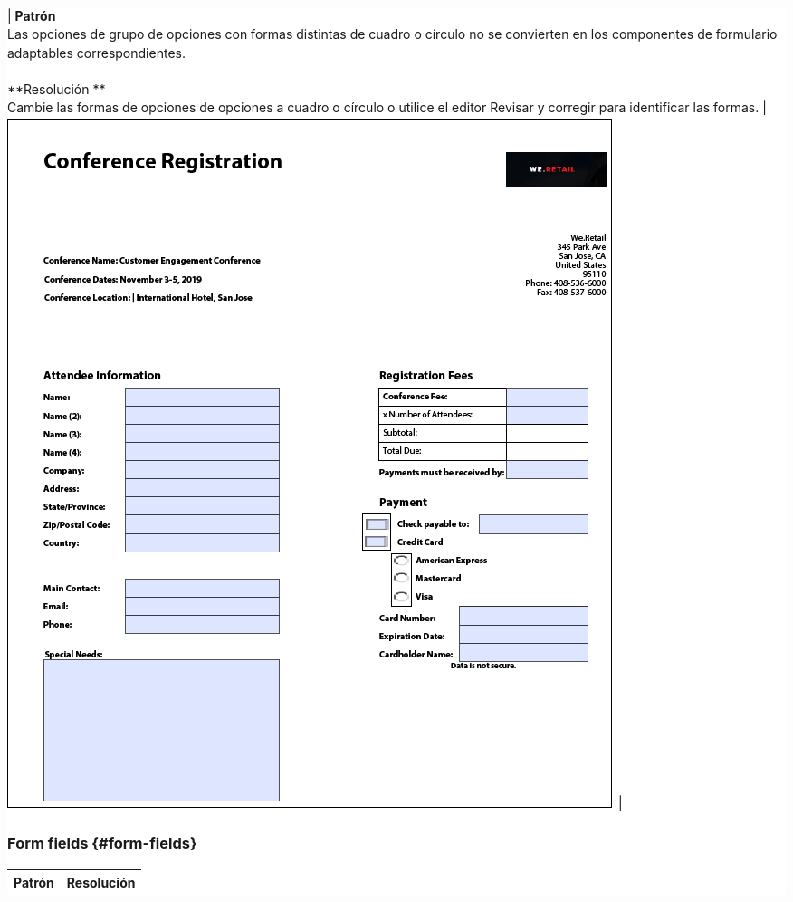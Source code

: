 | **Patrón** <br> Las opciones de grupo de opciones con formas distintas de cuadro o círculo no se convierten en los componentes de formulario adaptables correspondientes. <br><br>**Resolución **<br>Cambie las formas de opciones de opciones a cuadro o círculo o utilice el editor Revisar y corregir para identificar las formas. | ![Campos de opciones ](assets/best-practice-choice-group-options.png) |

### Form fields {#form-fields}

| Patrón | Resolución |
|--- |--- |